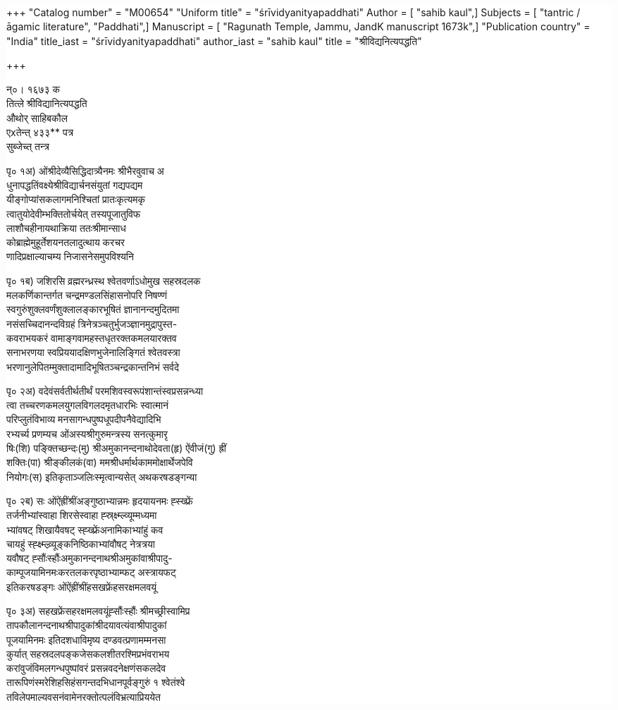 +++
"Catalog number" = "M00654"
"Uniform title" = "śrīvidyanityapaddhati"
Author = [ "sahib kaul",]
Subjects = [ "tantric / āgamic literature", "Paddhati",]
Manuscript = [ "Ragunath Temple, Jammu, JandK manuscript 1673k",]
"Publication country" = "India"
title_iast = "śrīvidyanityapaddhati"
author_iast = "sahib kaul"
title = "श्रीविद्यनित्यपद्धति"

+++
  
न्०। १६७३ क   
तित्ले श्रीविद्यानित्यपद्धति   
औथोर् साहिबकौल   
एxतेन्त् ४३३** पत्र   
सुब्जेच्त् तन्त्र   
  
पृ० १अ) ओंश्रीदेव्यैसिद्धिदात्र्यैनमः श्रीभैरवुवाच अ  
धुनापद्धतिंवक्ष्येश्रीविद्यार्चनसंयुतां गद्यपद्यम  
यीङ्गोप्यांसकलागमनिश्चितां प्रातःकृत्यमकृ  
त्वातुयोदेवीम्भक्तितोर्चयेत् तस्यपूजातुविफ  
लाशौचहीनायथाक्रिया ततःश्रीमान्साध  
कोब्राह्मेमुहूर्तेशयनतलादुत्थाय करचर  
णादिप्रक्षाल्याचम्य निजासनेसमुपविश्यनि  
  
पृ० १ब) जशिरसि व्रह्मरन्ध्रस्थ श्वेतवर्णाऽधोमुख सहस्रदलक  
मलकर्णिकान्तर्गत चन्द्रमण्डलसिंहासनोपरि निषण्णं   
स्वगुरुंशुक्लवर्णंशुक्लालङ्कारभूषितं ज्ञानानन्दमुदितमा  
नसंसच्चिदानन्दविग्रहं त्रिनेत्रञ्चतुर्भुजञ्ज्ञानमुद्रापुस्त-  
कवराभयकरं वामाङ्गवामहस्तधृतरक्तकमलयारक्तव  
सनाभरणया स्वप्रिययादक्षिणभुजेनालिङ्गितं श्वेतवस्त्रा  
भरणानुलेपितम्मुक्तादामादिभूषितञ्चन्द्रकान्तनिभं सर्वदे  
  
पृ० २अ) वदेवंसर्वतीर्थतीर्थं परमशिवस्वरूपंशान्तंस्वप्रसन्नन्ध्या  
त्वा तच्चरणकमलयुगलविगलदमृतधारभिः स्वात्मानं  
परिप्लुतंविभाव्य मनसागन्धपुष्पधूपदीपनैवेद्यादिभि  
रभ्यर्च्य प्रणम्यच ओंअस्यश्रीगुरुमन्त्रस्य सनत्कुमारृ  
षिः(शि) पङ्क्तिच्छन्दः(मु) श्रीअमुकानन्दनाथोदेवता(हृ) ऐंवीजं(गु) ह्रीं  
शक्तिः(पा) श्रीङ्कीलकं(वा) ममश्रीधर्मार्थकाममोक्षार्थेजपेवि  
नियोगः(स) इतिकृताञ्जलिःस्मृत्वान्यसेत् अथकरषडङ्गन्या  
  
पृ० २ब) सः ओंऐंह्रींश्रींअङ्गुष्ठाभ्यान्नमः हृदयायनमः ह्स्ख्फ्रें  
तर्जनीभ्यांस्वाहा शिरसेस्वाहा ह्स्र्क्ष्म्ल्व्यूम्मध्यमा  
भ्यांवषट् शिखायैवषट् स्ह्ख्फ्रेंअनामिकाभ्यांहुं कव  
चायहुं स्ह्क्ष्म्ल्व्र्यूङ्कनिष्ठिकाभ्यांवौषट् नेत्रत्रया  
यवौषट् ह्सौंःस्हौंःअमुकानन्दनाथश्रीअमुकांवाश्रीपादु-  
काम्पूजयामिनमःकरतलकरपृष्ठाभ्याम्फट् अस्त्रायफट्   
इतिकरषडङ्गः ओंऐंह्रींश्रींहसखफ्रेंहसरक्षमलवयूं  
  
पृ० ३अ) सहखफ्रेंसहरक्षमलवयूंह्सौंःस्हौंः श्रीमच्छ्रीस्वामिप्र  
तापकौलानन्दनाथश्रीपादुकांश्रीदयावत्यंवाश्रीपादुकां  
पूजयामिनमः इतिदशधाविमृष्य दण्डवत्प्रणामम्मनसा  
कुर्यात् सहस्रदलपङ्कजेसकलशीतरश्मिप्रभंवराभय  
करांवुजंविमलगन्धपुष्पांवरं प्रसन्नवदनेक्षणंसकलदेव  
तारूपिणंस्मरेशिहसिहंसगन्तदभिधानपूर्वङ्गुरुं १ श्वेतंश्वे  
तविलेपमाल्यवसनंवामेनरक्तोत्पलंविभ्रत्याप्रिययेत  
  